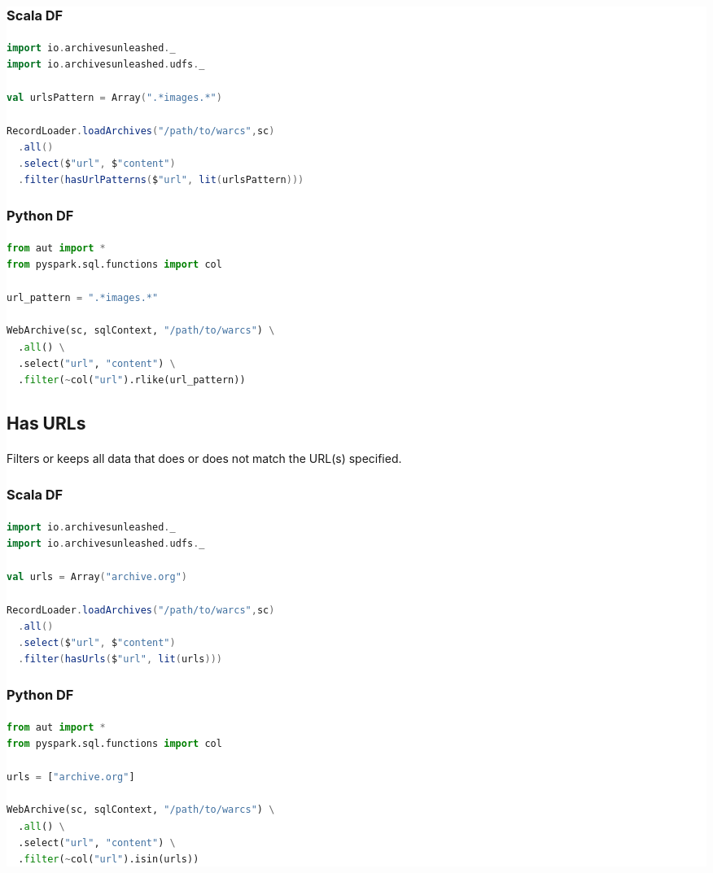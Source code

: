 ### Scala DF

```scala
import io.archivesunleashed._
import io.archivesunleashed.udfs._

val urlsPattern = Array(".*images.*")

RecordLoader.loadArchives("/path/to/warcs",sc)
  .all()
  .select($"url", $"content")
  .filter(hasUrlPatterns($"url", lit(urlsPattern)))
```

### Python DF

```python
from aut import *
from pyspark.sql.functions import col

url_pattern = ".*images.*"

WebArchive(sc, sqlContext, "/path/to/warcs") \
  .all() \
  .select("url", "content") \
  .filter(~col("url").rlike(url_pattern))
```

## Has URLs

Filters or keeps all data that does or does not match the URL(s) specified.

### Scala DF

```scala
import io.archivesunleashed._
import io.archivesunleashed.udfs._

val urls = Array("archive.org")

RecordLoader.loadArchives("/path/to/warcs",sc)
  .all()
  .select($"url", $"content")
  .filter(hasUrls($"url", lit(urls)))
```

### Python DF

```python
from aut import *
from pyspark.sql.functions import col

urls = ["archive.org"]

WebArchive(sc, sqlContext, "/path/to/warcs") \
  .all() \
  .select("url", "content") \
  .filter(~col("url").isin(urls))
```
